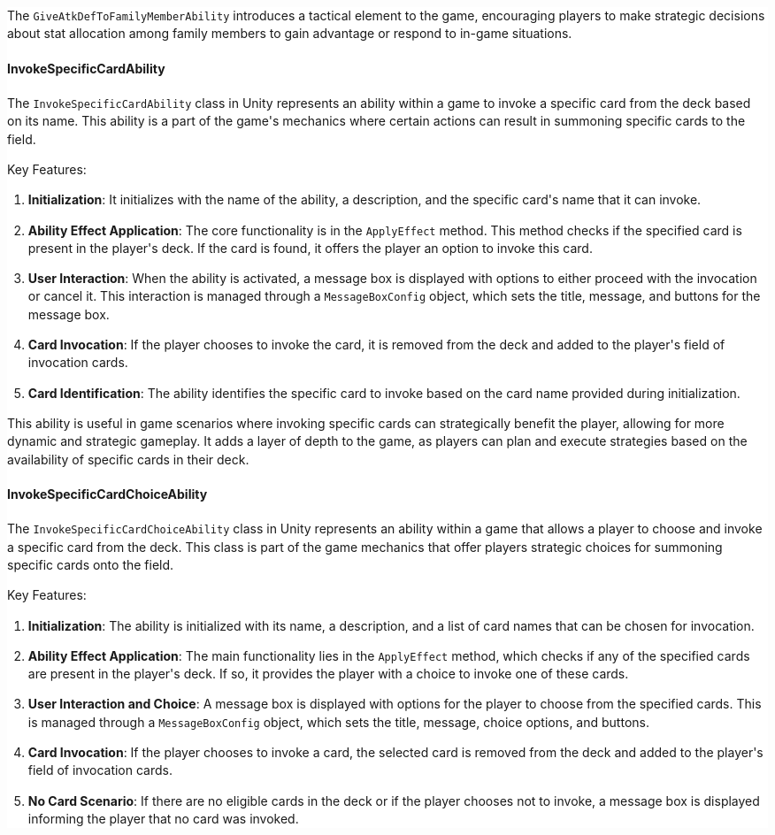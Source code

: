 The `GiveAtkDefToFamilyMemberAbility` introduces a tactical element to the game, encouraging players to make strategic decisions about stat allocation among family members to gain advantage or respond to in-game situations.

#### InvokeSpecificCardAbility

The `InvokeSpecificCardAbility` class in Unity represents an ability within a game to invoke a specific card from the deck based on its name. This ability is a part of the game's mechanics where certain actions can result in summoning specific cards to the field.

Key Features:

1. **Initialization**: It initializes with the name of the ability, a description, and the specific card's name that it can invoke.

2. **Ability Effect Application**: The core functionality is in the `ApplyEffect` method. This method checks if the specified card is present in the player's deck. If the card is found, it offers the player an option to invoke this card.

3. **User Interaction**: When the ability is activated, a message box is displayed with options to either proceed with the invocation or cancel it. This interaction is managed through a `MessageBoxConfig` object, which sets the title, message, and buttons for the message box.

4. **Card Invocation**: If the player chooses to invoke the card, it is removed from the deck and added to the player's field of invocation cards.

5. **Card Identification**: The ability identifies the specific card to invoke based on the card name provided during initialization.

This ability is useful in game scenarios where invoking specific cards can strategically benefit the player, allowing for more dynamic and strategic gameplay. It adds a layer of depth to the game, as players can plan and execute strategies based on the availability of specific cards in their deck.

#### InvokeSpecificCardChoiceAbility

The `InvokeSpecificCardChoiceAbility` class in Unity represents an ability within a game that allows a player to choose and invoke a specific card from the deck. This class is part of the game mechanics that offer players strategic choices for summoning specific cards onto the field.

Key Features:

1. **Initialization**: The ability is initialized with its name, a description, and a list of card names that can be chosen for invocation.

2. **Ability Effect Application**: The main functionality lies in the `ApplyEffect` method, which checks if any of the specified cards are present in the player's deck. If so, it provides the player with a choice to invoke one of these cards.

3. **User Interaction and Choice**: A message box is displayed with options for the player to choose from the specified cards. This is managed through a `MessageBoxConfig` object, which sets the title, message, choice options, and buttons.

4. **Card Invocation**: If the player chooses to invoke a card, the selected card is removed from the deck and added to the player's field of invocation cards.

5. **No Card Scenario**: If there are no eligible cards in the deck or if the player chooses not to invoke, a message box is displayed informing the player that no card was invoked.
